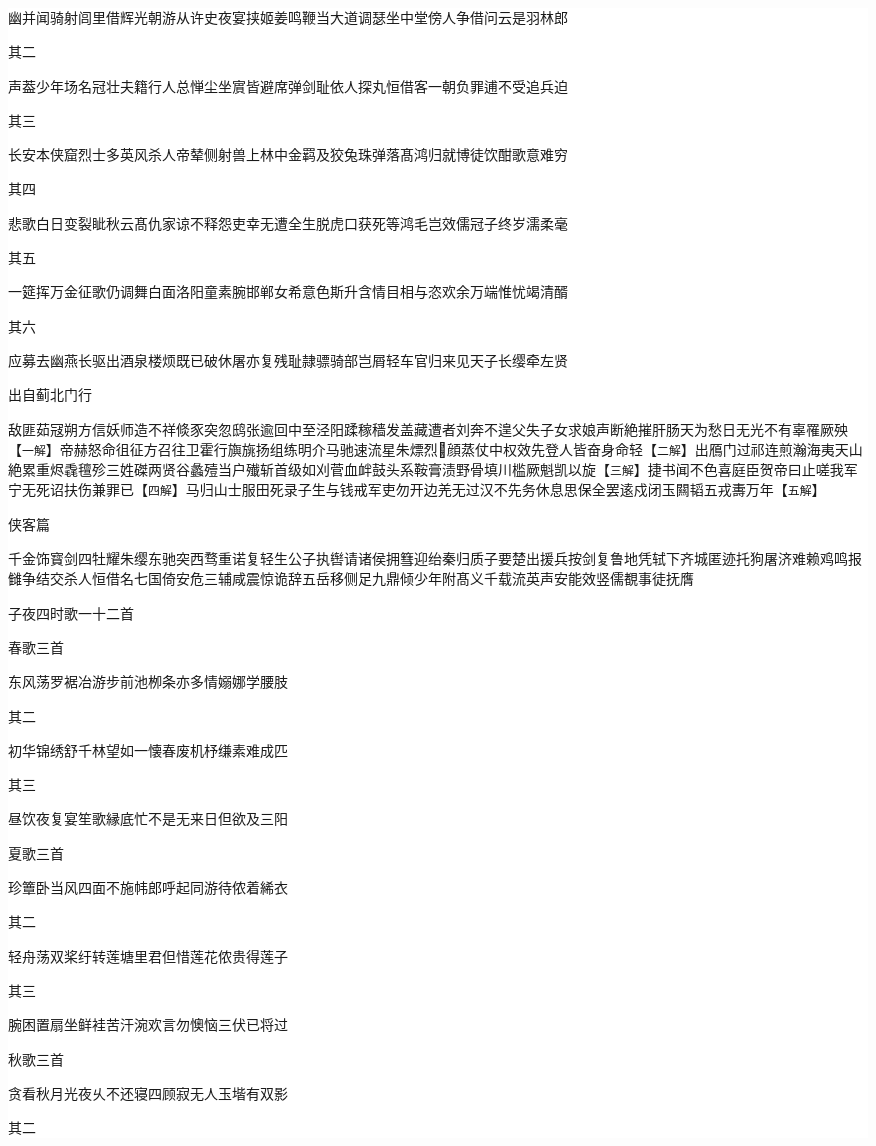 幽并闻骑射闾里借辉光朝游从许史夜宴挟姬姜鸣鞭当大道调瑟坐中堂傍人争借问云是羽林郎  

其二  

声葢少年场名冠壮夫籍行人总惮尘坐賔皆避席弹剑耻依人探丸恒借客一朝负罪逋不受追兵迫  

其三  

长安本侠窟烈士多英风杀人帝辇侧射兽上林中金羁及狡兔珠弹落髙鸿归就博徒饮酣歌意难穷  

其四  

悲歌白日变裂眦秋云髙仇家谅不释怨吏幸无遭全生脱虎口获死等鸿毛岂效儒冠子终岁濡柔毫  

其五  

一筵挥万金征歌仍调舞白面洛阳童素腕邯郸女希意色斯升含情目相与恣欢余万端惟忧竭清醑  

其六  

应募去幽燕长驱出酒泉楼烦既已破休屠亦复残耻隷骠骑部岂屑轻车官归来见天子长缨牵左贤  

出自蓟北门行  

敌匪茹冦朔方信妖师造不祥倐豕突忽鸱张逾回中至泾阳蹂稼穑发盖藏遭者刘奔不遑父失子女求娘声断絶摧肝肠天为愁日无光不有辜罹厥殃【`一解`】帝赫怒命徂征方召往卫霍行旟旐扬组练明介马驰速流星朱熛烈顔蒸仗中权效先登人皆奋身命轻【`二解`】出鴈门过祁连煎瀚海夷天山絶累重烬毳氊殄三姓磔两贤谷蠡殪当户殱斩首级如刈菅血衅鼓头系鞍膏渍野骨填川槛厥魁凯以旋【`三解`】捷书闻不色喜庭臣贺帝曰止嗟我军宁无死诏扶伤兼罪已【`四解`】马归山士服田死录子生与钱戒军吏勿开边羌无过汉不先务休息思保全罢逺戍闭玉闗韬五戎夀万年【`五解`】  

侠客篇  

千金饰寳剑四牡耀朱缨东驰突西骛重诺复轻生公子执辔请诸侯拥篲迎绐秦归质子要楚出援兵按剑复鲁地凭轼下齐城匿迹托狗屠济难赖鸡鸣报雠争结交杀人恒借名七国倚安危三辅咸震惊诡辞五岳移侧足九鼎倾少年附髙义千载流英声安能效竖儒覩事徒抚膺  

子夜四时歌一十二首  

春歌三首  

东风荡罗裾冶游步前池栁条亦多情嫋娜学腰肢  

其二  

初华锦绣舒千林望如一懐春废机杼缣素难成匹  

其三  

昼饮夜复宴笙歌縁底忙不是无来日但欲及三阳  

夏歌三首  

珍簟卧当风四面不施帏郎呼起同游待侬着絺衣  

其二  

轻舟荡双桨纡转莲塘里君但惜莲花侬贵得莲子  

其三  

腕困置扇坐鲜袿苦汗涴欢言勿懊恼三伏已将过  

秋歌三首  

贪看秋月光夜乆不还寝四顾寂无人玉堦有双影  

其二  
